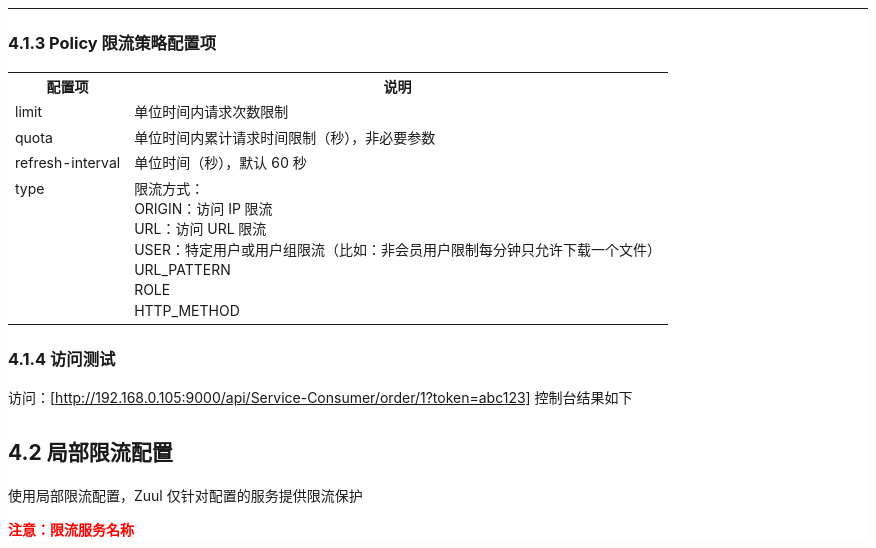 
__________

### 4.1.3  Policy 限流策略配置项

<table>
    <tr>
        <th colspan="6">配置项</th>
        <th colspan="6">说明</th>
    </tr>
    <tr>
        <td colspan="6">limit</td>
        <td colspan="6">单位时间内请求次数限制</td>
    </tr>
    <tr>
        <td colspan="6">quota</td>
        <td colspan="6"> 单位时间内累计请求时间限制（秒），非必要参数</td>
    </tr>
    <tr>
        <td colspan="6">refresh-interval</td>
        <td colspan="6">单位时间（秒），默认 60 秒</td>
    </tr>
    <tr>
        <td colspan="6">type</td>
        <td colspan="6">限流方式：<br>
            ORIGIN：访问 IP 限流<br>
            URL：访问 URL 限流<br>
            USER：特定用户或用户组限流（比如：非会员用户限制每分钟只允许下载一个文件）<br>
            URL_PATTERN <br>
            ROLE <br>
            HTTP_METHOD
        </td>
    </tr>
</table>


### 4.1.4  访问测试

访问：[http://192.168.0.105:9000/api/Service-Consumer/order/1?token=abc123]  控制台结果如下

## 4.2 局部限流配置

使用局部限流配置，Zuul 仅针对配置的服务提供限流保护

<font color='red'><strong>注意：限流服务名称</strong></font>  
